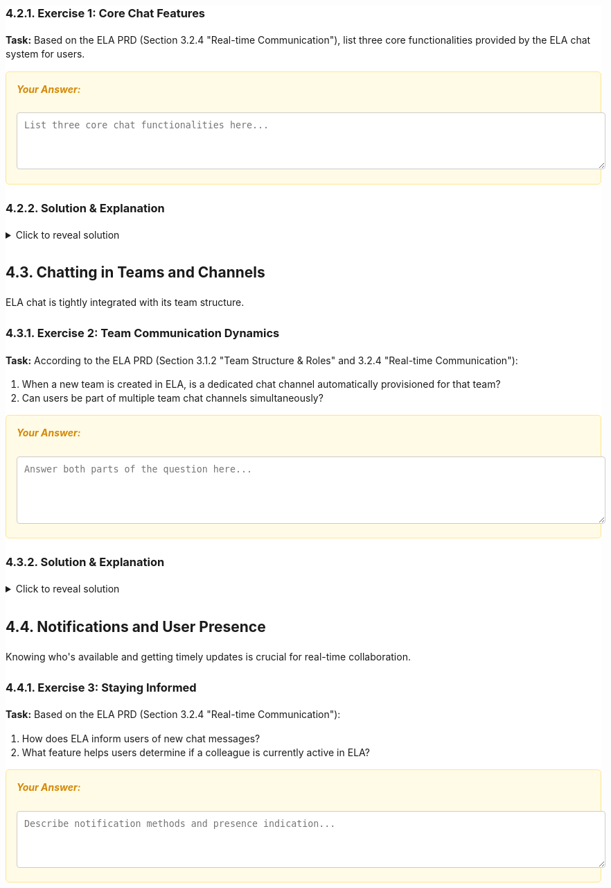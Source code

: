 ### 4.2.1. Exercise 1: Core Chat Features

**Task:** Based on the ELA PRD (Section 3.2.4 "Real-time Communication"), list three core functionalities provided by the ELA chat system for users.

<div style="background-color: #fffbe6; padding: 15px; border-radius: 5px; border: 1px solid #ffe58f; margin-bottom: 20px;">
  <h5 style="margin-top: 0; color: #d48806;">Your Answer:</h5>
  <textarea rows="4" style="width: 100%; padding: 10px; border: 1px solid #ccc; border-radius: 4px;" placeholder="List three core chat functionalities here..."></textarea>
</div>

### 4.2.2. Solution & Explanation

<details><summary>Click to reveal solution</summary></details>

## 4.3. Chatting in Teams and Channels

ELA chat is tightly integrated with its team structure.

### 4.3.1. Exercise 2: Team Communication Dynamics

**Task:** According to the ELA PRD (Section 3.1.2 "Team Structure & Roles" and 3.2.4 "Real-time Communication"):
1.  When a new team is created in ELA, is a dedicated chat channel automatically provisioned for that team?
2.  Can users be part of multiple team chat channels simultaneously?

<div style="background-color: #fffbe6; padding: 15px; border-radius: 5px; border: 1px solid #ffe58f; margin-bottom: 20px;">
  <h5 style="margin-top: 0; color: #d48806;">Your Answer:</h5>
  <textarea rows="5" style="width: 100%; padding: 10px; border: 1px solid #ccc; border-radius: 4px;" placeholder="Answer both parts of the question here..."></textarea>
</div>

### 4.3.2. Solution & Explanation

<details><summary>Click to reveal solution</summary></details>

## 4.4. Notifications and User Presence

Knowing who's available and getting timely updates is crucial for real-time collaboration.

### 4.4.1. Exercise 3: Staying Informed

**Task:** Based on the ELA PRD (Section 3.2.4 "Real-time Communication"):
1.  How does ELA inform users of new chat messages?
2.  What feature helps users determine if a colleague is currently active in ELA?

<div style="background-color: #fffbe6; padding: 15px; border-radius: 5px; border: 1px solid #ffe58f; margin-bottom: 20px;">
  <h5 style="margin-top: 0; color: #d48806;">Your Answer:</h5>
  <textarea rows="4" style="width: 100%; padding: 10px; border: 1px solid #ccc; border-radius: 4px;" placeholder="Describe notification methods and presence indication..."></textarea>
</div>
